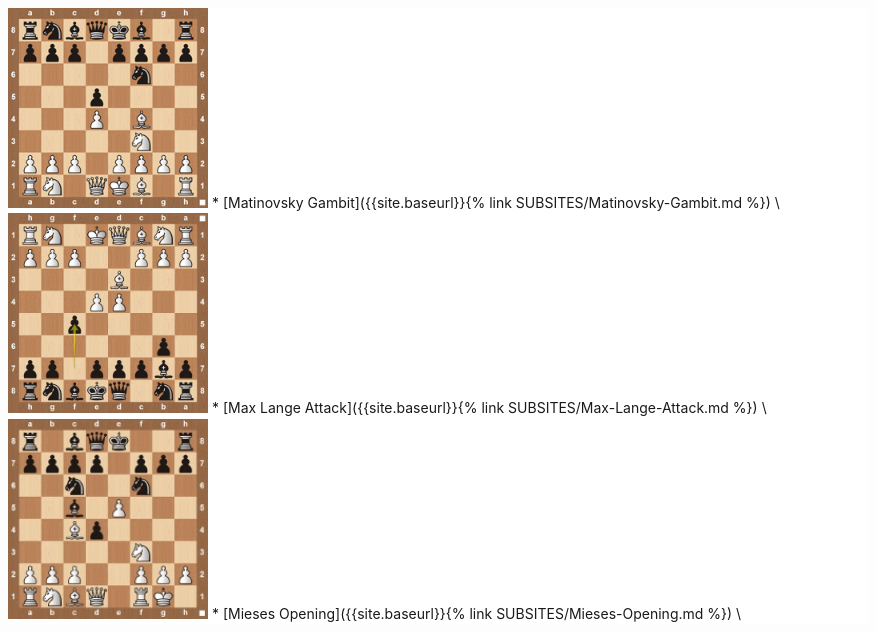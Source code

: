 <img src="CHESS_PICS/LondonSystem.png" width="200"/>
* [Matinovsky Gambit]({{site.baseurl}}{% link SUBSITES/Matinovsky-Gambit.md %}) \
<img src="CHESS_PICS/MatinovskyGambit.png" width="200"/>
* [Max Lange Attack]({{site.baseurl}}{% link SUBSITES/Max-Lange-Attack.md %}) \
<img src="CHESS_PICS/MaxLangeAttack.png" width="200"/>
* [Mieses Opening]({{site.baseurl}}{% link SUBSITES/Mieses-Opening.md %}) \